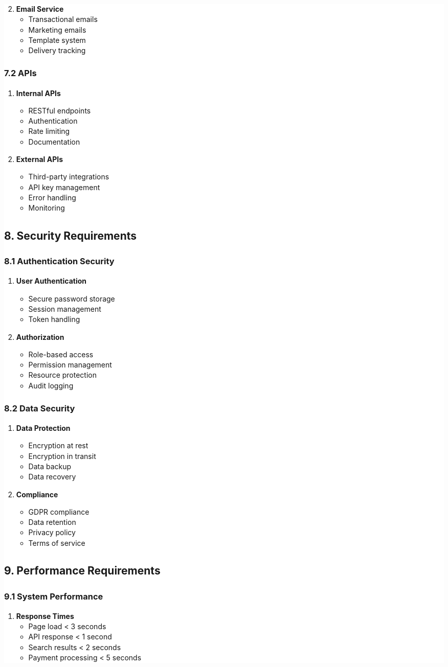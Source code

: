 2. **Email Service**
   - Transactional emails
   - Marketing emails
   - Template system
   - Delivery tracking

### 7.2 APIs
1. **Internal APIs**
   - RESTful endpoints
   - Authentication
   - Rate limiting
   - Documentation

2. **External APIs**
   - Third-party integrations
   - API key management
   - Error handling
   - Monitoring

## 8. Security Requirements

### 8.1 Authentication Security
1. **User Authentication**
   - Secure password storage
   - Session management
   - Token handling

2. **Authorization**
   - Role-based access
   - Permission management
   - Resource protection
   - Audit logging

### 8.2 Data Security
1. **Data Protection**
   - Encryption at rest
   - Encryption in transit
   - Data backup
   - Data recovery

2. **Compliance**
   - GDPR compliance
   - Data retention
   - Privacy policy
   - Terms of service

## 9. Performance Requirements

### 9.1 System Performance
1. **Response Times**
   - Page load < 3 seconds
   - API response < 1 second
   - Search results < 2 seconds
   - Payment processing < 5 seconds
